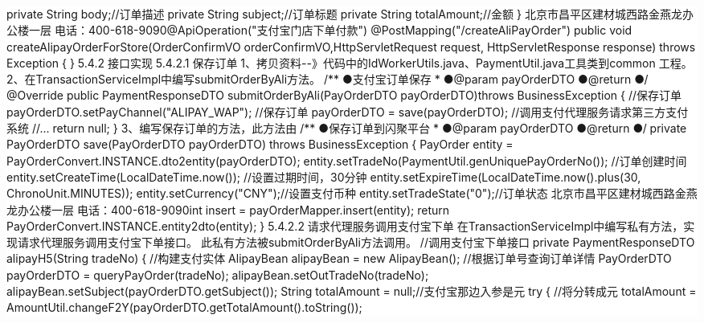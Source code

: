 private String body;//订单描述 
private String subject;//订单标题 
private String totalAmount;//金额 
} 
北京市昌平区建材城西路金燕龙办公楼一层 电话：400-618-9090@ApiOperation("支付宝门店下单付款") 
@PostMapping("/createAliPayOrder") 
public void createAlipayOrderForStore(OrderConfirmVO orderConfirmVO,HttpServletRequest request, 
HttpServletResponse response) 
throws Exception { 
} 
5.4.2 接口实现 
5.4.2.1 保存订单 
1、拷贝资料--》代码中的IdWorkerUtils.java、PaymentUtil.java工具类到common 工程。 
2、在TransactionServiceImpl中编写submitOrderByAli方法。 
/** 
●支付宝订单保存 
* 
●@param payOrderDTO 
●@return 
●/ 
@Override 
public PaymentResponseDTO submitOrderByAli(PayOrderDTO payOrderDTO)throws BusinessException { 
//保存订单 
payOrderDTO.setPayChannel("ALIPAY_WAP"); 
//保存订单 
payOrderDTO = save(payOrderDTO); 
//调用支付代理服务请求第三方支付系统 
//... 
return null; 
} 
3、编写保存订单的方法，此方法由 
/** 
●保存订单到闪聚平台 
* 
●@param payOrderDTO 
●@return 
●/ 
private PayOrderDTO save(PayOrderDTO payOrderDTO) throws BusinessException { 
PayOrder entity = PayOrderConvert.INSTANCE.dto2entity(payOrderDTO); 
entity.setTradeNo(PaymentUtil.genUniquePayOrderNo()); 
//订单创建时间 
entity.setCreateTime(LocalDateTime.now()); 
//设置过期时间，30分钟 
entity.setExpireTime(LocalDateTime.now().plus(30, ChronoUnit.MINUTES)); 
entity.setCurrency("CNY");//设置支付币种 
entity.setTradeState("0");//订单状态 
北京市昌平区建材城西路金燕龙办公楼一层 电话：400-618-9090int insert = payOrderMapper.insert(entity); 
return PayOrderConvert.INSTANCE.entity2dto(entity); 
} 
5.4.2.2 请求代理服务调用支付宝下单 
在TransactionServiceImpl中编写私有方法，实现请求代理服务调用支付宝下单接口。 
此私有方法被submitOrderByAli方法调用。 
//调用支付宝下单接口 
private PaymentResponseDTO alipayH5(String tradeNo) { 
//构建支付实体 
AlipayBean alipayBean = new AlipayBean(); 
//根据订单号查询订单详情 
PayOrderDTO payOrderDTO = queryPayOrder(tradeNo); 
alipayBean.setOutTradeNo(tradeNo); 
alipayBean.setSubject(payOrderDTO.getSubject()); 
String totalAmount = null;//支付宝那边入参是元 
try { 
//将分转成元 
totalAmount = AmountUtil.changeF2Y(payOrderDTO.getTotalAmount().toString()); 